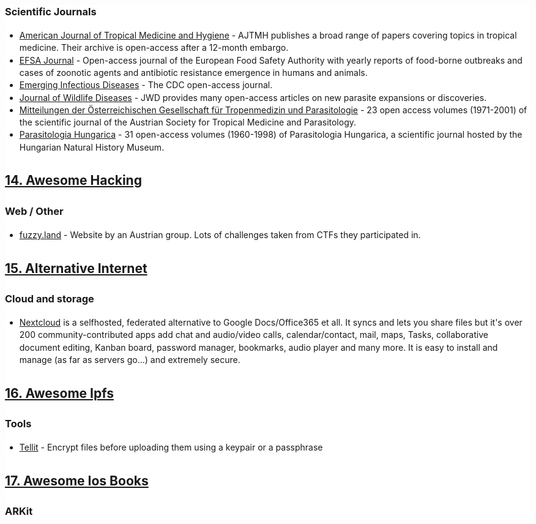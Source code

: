 ### Scientific Journals

*   [American Journal of Tropical Medicine and Hygiene](http://www.ajtmh.org/) - AJTMH publishes a broad range of papers covering topics in tropical medicine. Their archive is open-access after a 12-month embargo.
*   [EFSA Journal](https://efsa.onlinelibrary.wiley.com/journal/18314732) - Open-access journal of the European Food Safety Authority with yearly reports of food-borne outbreaks and cases of zoonotic agents and antibiotic resistance emergence in humans and animals.
*   [Emerging Infectious Diseases](https://wwwnc.cdc.gov/eid/) - The CDC open-access journal.
*   [Journal of Wildlife Diseases](http://www.jwildlifedis.org/loi/jwdi) - JWD provides many open-access articles on new parasite expansions or discoveries.
*   [Mitteilungen der Österreichischen Gesellschaft für Tropenmedizin und Parasitologie](https://www.zobodat.at/publikation_series.php?id=1351) - 23 open access volumes (1971-2001) of the scientific journal of the Austrian Society for Tropical Medicine and Parasitology.
*   [Parasitologia Hungarica](http://publication.nhmus.hu/parasitologia/bannales.php?volume=1) - 31 open-access volumes (1960-1998) of Parasitologia Hungarica, a scientific journal hosted by the Hungarian Natural History Museum.

## [14. Awesome Hacking](/content/carpedm20/awesome-hacking/week/README.md)

### Web / Other

*   [fuzzy.land](https://fuzzy.land/) - Website by an Austrian group. Lots of challenges taken from CTFs they participated in.

## [15. Alternative Internet](/content/redecentralize/alternative-internet/week/README.md)

### Cloud and storage

*   [Nextcloud](https://nextcloud.com) is a selfhosted, federated alternative to Google Docs/Office365 et all. It syncs and lets you share files but it's over 200 community-contributed apps add chat and audio/video calls, calendar/contact, mail, maps, Tasks, collaborative document editing, Kanban board, password manager, bookmarks, audio player and many more. It is easy to install and manage (as far as servers go...) and extremely secure.

## [16. Awesome Ipfs](/content/ipfs/awesome-ipfs/week/README.md)

### Tools

*   [Tellit](https://gitlab.com/terceranexus6/tellit) - Encrypt files before uploading them using a keypair or a passphrase

## [17. Awesome Ios Books](/content/bystritskiy/awesome-ios-books/week/README.md)

### ARKit
